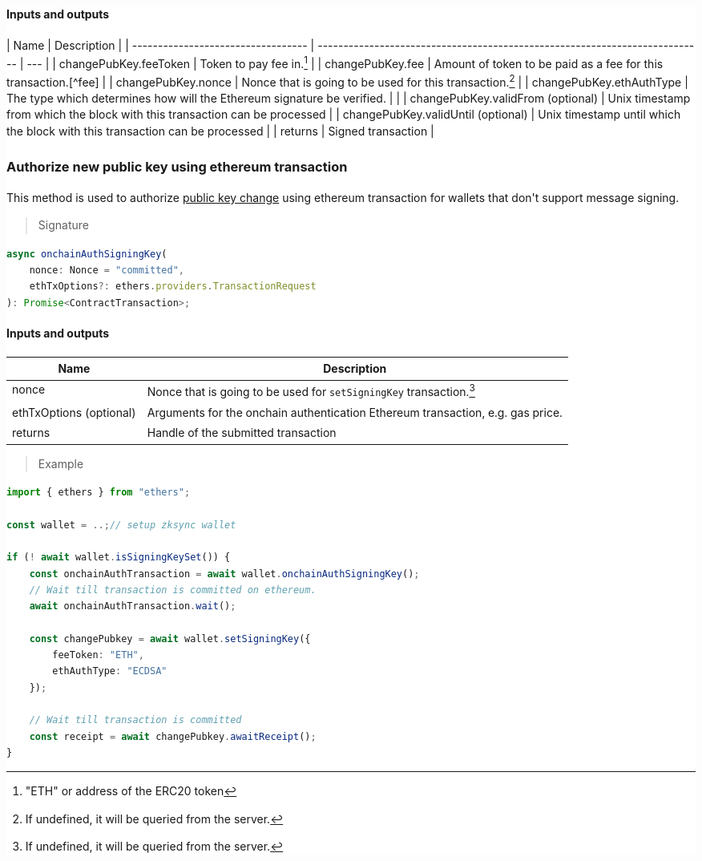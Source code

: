#### Inputs and outputs

| Name                               | Description                                                                 |
| ---------------------------------- | --------------------------------------------------------------------------- | --- |
| changePubKey.feeToken              | Token to pay fee in.[^token]                                                |
| changePubKey.fee                   | Amount of token to be paid as a fee for this transaction.[^fee]             |
| changePubKey.nonce                 | Nonce that is going to be used for this transaction.[^nonce]                |
| changePubKey.ethAuthType           | The type which determines how will the Ethereum signature be verified.      |     |
| changePubKey.validFrom (optional)  | Unix timestamp from which the block with this transaction can be processed  |
| changePubKey.validUntil (optional) | Unix timestamp until which the block with this transaction can be processed |
| returns                            | Signed transaction                                                          |

### Authorize new public key using ethereum transaction

This method is used to authorize [public key change](#changing-account-public-key) using ethereum transaction for
wallets that don't support message signing.

> Signature

```typescript
async onchainAuthSigningKey(
    nonce: Nonce = "committed",
    ethTxOptions?: ethers.providers.TransactionRequest
): Promise<ContractTransaction>;
```

#### Inputs and outputs

| Name                    | Description                                                                    |
| ----------------------- | ------------------------------------------------------------------------------ |
| nonce                   | Nonce that is going to be used for `setSigningKey` transaction.[^nonce]        |
| ethTxOptions (optional) | Arguments for the onchain authentication Ethereum transaction, e.g. gas price. |
| returns                 | Handle of the submitted transaction                                            |

> Example

```typescript
import { ethers } from "ethers";

const wallet = ..;// setup zksync wallet

if (! await wallet.isSigningKeySet()) {
    const onchainAuthTransaction = await wallet.onchainAuthSigningKey();
    // Wait till transaction is committed on ethereum.
    await onchainAuthTransaction.wait();

    const changePubkey = await wallet.setSigningKey({
        feeToken: "ETH",
        ethAuthType: "ECDSA"
    });

    // Wait till transaction is committed
    const receipt = await changePubkey.awaitReceipt();
}
```


[signer]: #signer
[batch builder]: #batch-builder
[set signing key transaction]: #changing-account-public-key
[additional ethereum transaction]: #authorize-new-public-key-using-ethereum-transaction
[transfer]: #transfer-in-the-zksync
[withdraw]: #withdraw-token-from-the-zksync
[get_fee]: providers.md#get-transaction-fee-from-the-server
[^signer]: If undefined, `Signer` will be derived from ethereum signature of specific message.
[^acc_id]: If undefined, it will be queried from the server.
[^ethsig]: If undefined, it will be deduced using the signature output.
[^undefined]: Returned `undefined` value means that the account does not exist in the state tree.
[^token]: "ETH" or address of the ERC20 token
[^amount]: To see if amount is packable use [pack amount util](utils.md#closest-packable-amount)
[^nonce]: If undefined, it will be queried from the server.
[^fast_fee]: If fee was requested manually, request has to be of "FastWithdraw" type
[unlocking erc20 token]: #unlocking-erc20-deposits
[provider docs]: providers.md#get-amount-of-confirmations-required-for-priority-operations
[utils]: utils.md#awaiting-for-operation-completion